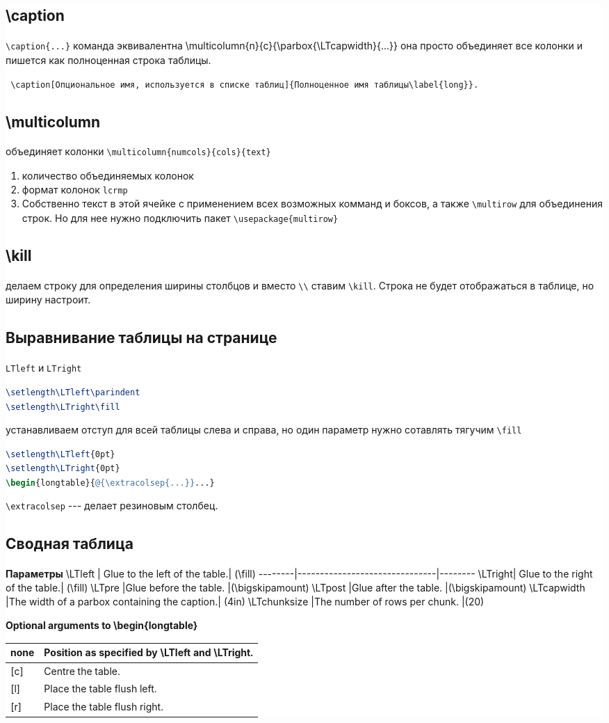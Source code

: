 ## \сaption

 `\caption{...}` команда эквивалентна \multicolumn{n}{c}{\parbox{\LTcapwidth}{...}}
 она просто объединяет все колонки и пишется как полноценная строка таблицы.
 
` \caption[Опциональное имя, используется в списке таблиц]{Полноценное имя таблицы\label{long}}.`

## \multicolumn

объединяет колонки `\multicolumn{numcols}{cols}{text}`

1. количество объединяемых колонок
2. формат колонок `lcrmp`
3. Собственно текст в этой ячейке с применением всех возможных комманд и боксов, а также `\multirow` для объединения строк. Но для нее нужно подключить пакет `\usepackage{multirow}`

## \kill

делаем строку для определения ширины столбцов и вместо `\\` ставим `\kill`. Строка не будет отображаться в таблице, но ширину настроит.

## Выравнивание таблицы на странице

`LTleft` и `LTright`
```tex
\setlength\LTleft\parindent 
\setlength\LTright\fill
```

устанавливаем отступ для всей таблицы слева и справа, но один параметр нужно сотавлять тягучим `\fill`

```tex
\setlength\LTleft{0pt} 
\setlength\LTright{0pt} 
\begin{longtable}{@{\extracolsep{...}}...}
```

`\extracolsep` --- делает резиновым столбец.

## Сводная таблица
**Параметры**
\LTleft | Glue to the left of the table.| (\fill) 
--------|-------------------------------|--------
\LTright| Glue to the right of the table.| (\fill) 
\LTpre |Glue before the table. |(\bigskipamount) 
\LTpost |Glue after the table. |(\bigskipamount) 
\LTcapwidth |The width of a parbox containing the caption.| (4in) 
\LTchunksize |The number of rows per chunk. |(20)  

**Optional arguments to \begin{longtable}**

none| Position as specified by \LTleft and \LTright. 
----|------
[c] |Centre the table. 
[l] |Place the table flush left. 
[r] |Place the table flush right.  
